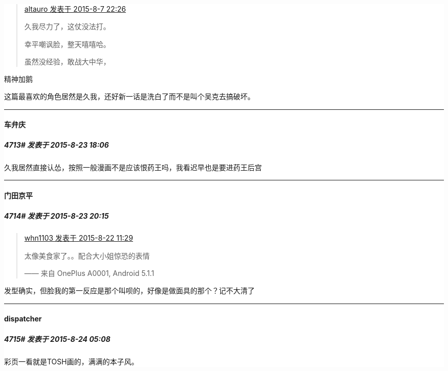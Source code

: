 

<blockquote><a href="httphttps://bbs.saraba1st.com/2b/forum.php?mod=redirect&amp;goto=findpost&amp;pid=29791689&amp;ptid=874190" target="_blank">altauro 发表于 2015-8-7 22:26</a>

久我尽力了，这仗没法打。

幸平嘲讽脸，整天嘻嘻哈。

虽然没经验，敢战大中华，</blockquote>
精神加鹅


这篇最喜欢的角色居然是久我，还好新一话是洗白了而不是叫个吴克去搞破坏。







*****

####  车弁庆  
##### 4713#       发表于 2015-8-23 18:06




久我居然直接认怂，按照一般漫画不是应该恨药王吗，我看迟早也是要进药王后宫







*****

####  门田京平  
##### 4714#       发表于 2015-8-23 20:15



<blockquote><a href="httphttps://bbs.saraba1st.com/2b/forum.php?mod=redirect&amp;goto=findpost&amp;pid=29932774&amp;ptid=874190" target="_blank">whn1103 发表于 2015-8-22 11:29</a>

太像美食家了。。配合大小姐惊恐的表情


—— 来自 OnePlus A0001, Android 5.1.1</blockquote>
发型确实，但脸我的第一反应是那个叫呗的，好像是做面具的那个？记不大清了







*****

####  dispatcher  
##### 4715#       发表于 2015-8-24 05:08




彩页一看就是TOSH画的，满满的本子风。
